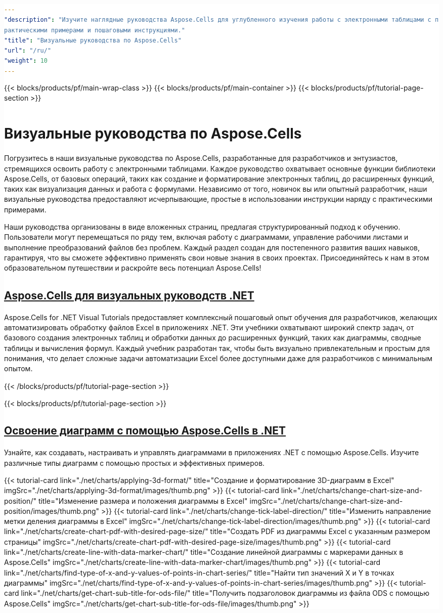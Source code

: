 ```yaml
---
"description": "Изучите наглядные руководства Aspose.Cells для углубленного изучения работы с электронными таблицами с практическими примерами и пошаговыми инструкциями."
"title": "Визуальные руководства по Aspose.Cells"
"url": "/ru/"
"weight": 10
---
```


{{< blocks/products/pf/main-wrap-class >}}
{{< blocks/products/pf/main-container >}}
{{< blocks/products/pf/tutorial-page-section >}}
# Визуальные руководства по Aspose.Cells
Погрузитесь в наши визуальные руководства по Aspose.Cells, разработанные для разработчиков и энтузиастов, стремящихся освоить работу с электронными таблицами. Каждое руководство охватывает основные функции библиотеки Aspose.Cells, от базовых операций, таких как создание и форматирование электронных таблиц, до расширенных функций, таких как визуализация данных и работа с формулами. Независимо от того, новичок вы или опытный разработчик, наши визуальные руководства предоставляют исчерпывающие, простые в использовании инструкции наряду с практическими примерами.

Наши руководства организованы в виде вложенных страниц, предлагая структурированный подход к обучению. Пользователи могут перемещаться по ряду тем, включая работу с диаграммами, управление рабочими листами и выполнение преобразований файлов без проблем. Каждый раздел создан для постепенного развития ваших навыков, гарантируя, что вы сможете эффективно применять свои новые знания в своих проектах. Присоединяйтесь к нам в этом образовательном путешествии и раскройте весь потенциал Aspose.Cells!

## [Aspose.Cells для визуальных руководств .NET](./net/)

Aspose.Cells for .NET Visual Tutorials предоставляет комплексный пошаговый опыт обучения для разработчиков, желающих автоматизировать обработку файлов Excel в приложениях .NET. Эти учебники охватывают широкий спектр задач, от базового создания электронных таблиц и обработки данных до расширенных функций, таких как диаграммы, сводные таблицы и вычисления формул. Каждый учебник разработан так, чтобы быть визуально привлекательным и простым для понимания, что делает сложные задачи автоматизации Excel более доступными даже для разработчиков с минимальным опытом.

{{< /blocks/products/pf/tutorial-page-section >}}

{{< blocks/products/pf/tutorial-page-section >}}
## [Освоение диаграмм с помощью Aspose.Cells в .NET](./net/charts/)
Узнайте, как создавать, настраивать и управлять диаграммами в приложениях .NET с помощью Aspose.Cells. Изучите различные типы диаграмм с помощью простых и эффективных примеров.

{{< tutorial-card link="./net/charts/applying-3d-format/" title="Создание и форматирование 3D-диаграмм в Excel" imgSrc="./net/charts/applying-3d-format/images/thumb.png" >}}
{{< tutorial-card link="./net/charts/change-chart-size-and-position/" title="Изменение размера и положения диаграммы в Excel" imgSrc="./net/charts/change-chart-size-and-position/images/thumb.png" >}}
{{< tutorial-card link="./net/charts/change-tick-label-direction/" title="Изменить направление метки деления диаграммы в Excel" imgSrc="./net/charts/change-tick-label-direction/images/thumb.png" >}}
{{< tutorial-card link="./net/charts/create-chart-pdf-with-desired-page-size/" title="Создать PDF из диаграммы Excel с указанным размером страницы" imgSrc="./net/charts/create-chart-pdf-with-desired-page-size/images/thumb.png" >}}
{{< tutorial-card link="./net/charts/create-line-with-data-marker-chart/" title="Создание линейной диаграммы с маркерами данных в Aspose.Cells" imgSrc="./net/charts/create-line-with-data-marker-chart/images/thumb.png" >}}
{{< tutorial-card link="./net/charts/find-type-of-x-and-y-values-of-points-in-chart-series/" title="Найти тип значений X и Y в точках диаграммы" imgSrc="./net/charts/find-type-of-x-and-y-values-of-points-in-chart-series/images/thumb.png" >}}
{{< tutorial-card link="./net/charts/get-chart-sub-title-for-ods-file/" title="Получить подзаголовок диаграммы из файла ODS с помощью Aspose.Cells" imgSrc="./net/charts/get-chart-sub-title-for-ods-file/images/thumb.png" >}}